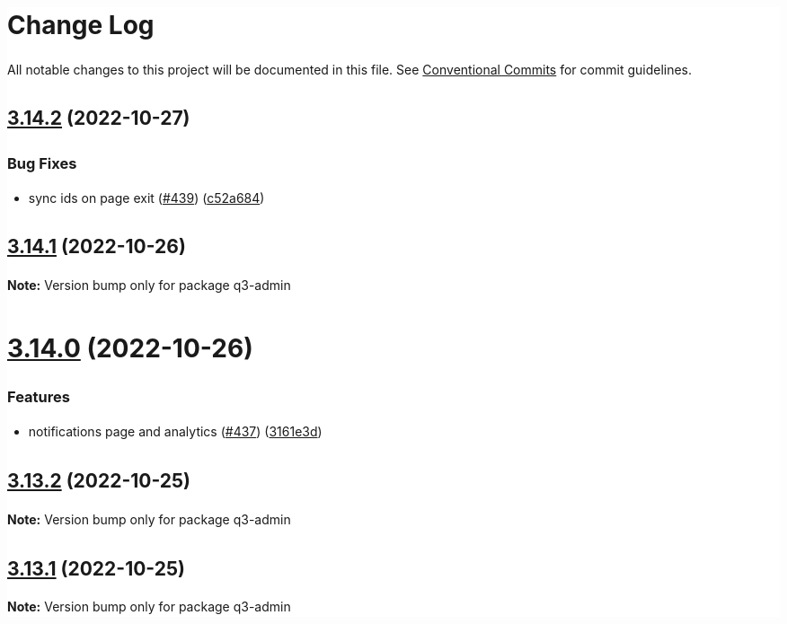 # Change Log

All notable changes to this project will be documented in this file.
See [Conventional Commits](https://conventionalcommits.org) for commit guidelines.

## [3.14.2](https://github.com/3merge/q/compare/v3.14.1...v3.14.2) (2022-10-27)


### Bug Fixes

* sync ids on page exit ([#439](https://github.com/3merge/q/issues/439)) ([c52a684](https://github.com/3merge/q/commit/c52a6844b7590030d813069716ac5fcef9023377))





## [3.14.1](https://github.com/3merge/q/compare/v3.14.0...v3.14.1) (2022-10-26)

**Note:** Version bump only for package q3-admin





# [3.14.0](https://github.com/3merge/q/compare/v3.13.2...v3.14.0) (2022-10-26)


### Features

* notifications page and analytics ([#437](https://github.com/3merge/q/issues/437)) ([3161e3d](https://github.com/3merge/q/commit/3161e3d11ddf06ab964b412212b3f716b9c91b8d))





## [3.13.2](https://github.com/3merge/q/compare/v3.13.1...v3.13.2) (2022-10-25)

**Note:** Version bump only for package q3-admin





## [3.13.1](https://github.com/3merge/q/compare/v3.13.0...v3.13.1) (2022-10-25)

**Note:** Version bump only for package q3-admin




